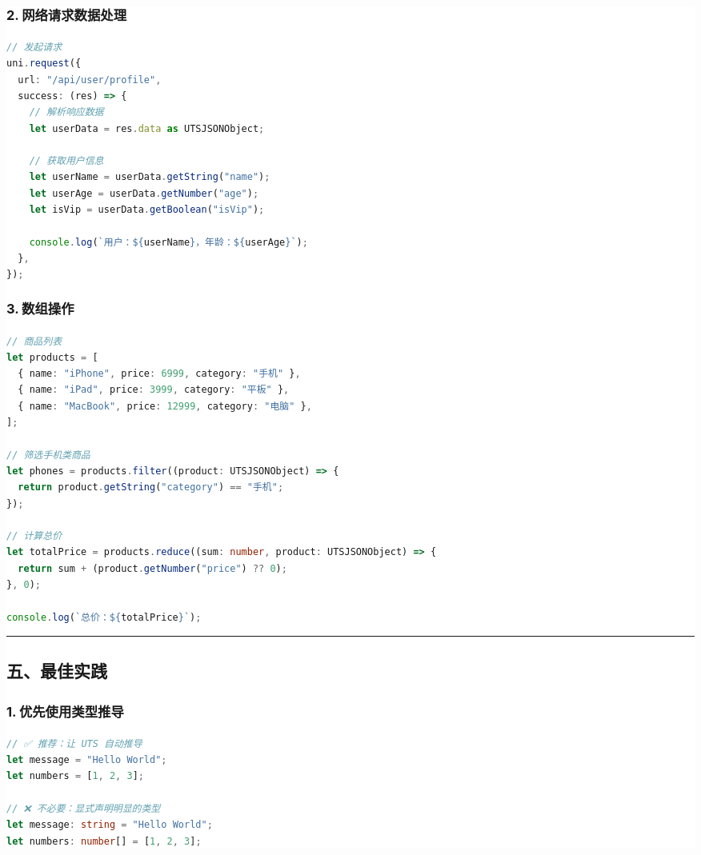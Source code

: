 ### 2. 网络请求数据处理

```ts
// 发起请求
uni.request({
  url: "/api/user/profile",
  success: (res) => {
    // 解析响应数据
    let userData = res.data as UTSJSONObject;

    // 获取用户信息
    let userName = userData.getString("name");
    let userAge = userData.getNumber("age");
    let isVip = userData.getBoolean("isVip");

    console.log(`用户：${userName}，年龄：${userAge}`);
  },
});
```

### 3. 数组操作

```ts
// 商品列表
let products = [
  { name: "iPhone", price: 6999, category: "手机" },
  { name: "iPad", price: 3999, category: "平板" },
  { name: "MacBook", price: 12999, category: "电脑" },
];

// 筛选手机类商品
let phones = products.filter((product: UTSJSONObject) => {
  return product.getString("category") == "手机";
});

// 计算总价
let totalPrice = products.reduce((sum: number, product: UTSJSONObject) => {
  return sum + (product.getNumber("price") ?? 0);
}, 0);

console.log(`总价：${totalPrice}`);
```

---

## 五、最佳实践

### 1. 优先使用类型推导

```ts
// ✅ 推荐：让 UTS 自动推导
let message = "Hello World";
let numbers = [1, 2, 3];

// ❌ 不必要：显式声明明显的类型
let message: string = "Hello World";
let numbers: number[] = [1, 2, 3];
```

